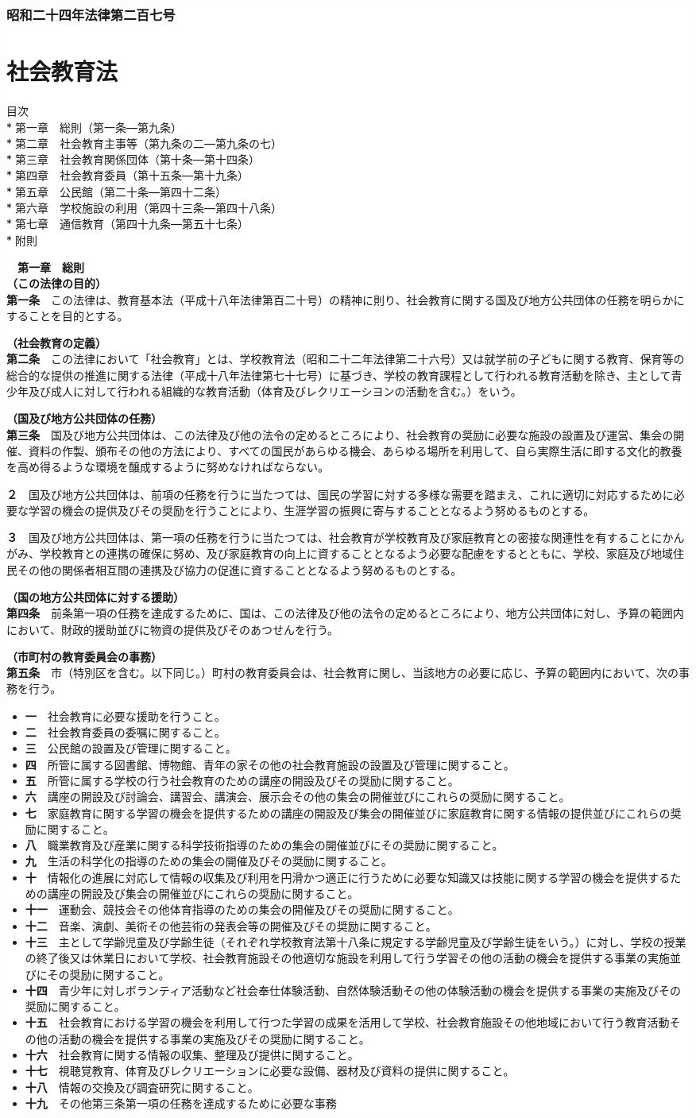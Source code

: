 ### 昭和二十四年法律第二百七号  
# 社会教育法  
  
目次  
	* 第一章　総則（第一条―第九条）  
	* 第二章　社会教育主事等（第九条の二―第九条の七）  
	* 第三章　社会教育関係団体（第十条―第十四条）  
	* 第四章　社会教育委員（第十五条―第十九条）  
	* 第五章　公民館（第二十条―第四十二条）  
	* 第六章　学校施設の利用（第四十三条―第四十八条）  
	* 第七章　通信教育（第四十九条―第五十七条）  
	* 附則  
  
&emsp;**第一章　総則**  
**（この法律の目的）**  
**第一条**　この法律は、教育基本法（平成十八年法律第百二十号）の精神に則り、社会教育に関する国及び地方公共団体の任務を明らかにすることを目的とする。  
  
**（社会教育の定義）**  
**第二条**　この法律において「社会教育」とは、学校教育法（昭和二十二年法律第二十六号）又は就学前の子どもに関する教育、保育等の総合的な提供の推進に関する法律（平成十八年法律第七十七号）に基づき、学校の教育課程として行われる教育活動を除き、主として青少年及び成人に対して行われる組織的な教育活動（体育及びレクリエーシヨンの活動を含む。）をいう。  
  
**（国及び地方公共団体の任務）**  
**第三条**　国及び地方公共団体は、この法律及び他の法令の定めるところにより、社会教育の奨励に必要な施設の設置及び運営、集会の開催、資料の作製、頒布その他の方法により、すべての国民があらゆる機会、あらゆる場所を利用して、自ら実際生活に即する文化的教養を高め得るような環境を醸成するように努めなければならない。  
  
**２**　国及び地方公共団体は、前項の任務を行うに当たつては、国民の学習に対する多様な需要を踏まえ、これに適切に対応するために必要な学習の機会の提供及びその奨励を行うことにより、生涯学習の振興に寄与することとなるよう努めるものとする。  
  
**３**　国及び地方公共団体は、第一項の任務を行うに当たつては、社会教育が学校教育及び家庭教育との密接な関連性を有することにかんがみ、学校教育との連携の確保に努め、及び家庭教育の向上に資することとなるよう必要な配慮をするとともに、学校、家庭及び地域住民その他の関係者相互間の連携及び協力の促進に資することとなるよう努めるものとする。  
  
**（国の地方公共団体に対する援助）**  
**第四条**　前条第一項の任務を達成するために、国は、この法律及び他の法令の定めるところにより、地方公共団体に対し、予算の範囲内において、財政的援助並びに物資の提供及びそのあつせんを行う。  
  
**（市町村の教育委員会の事務）**  
**第五条**　市（特別区を含む。以下同じ。）町村の教育委員会は、社会教育に関し、当該地方の必要に応じ、予算の範囲内において、次の事務を行う。  
* **一**　社会教育に必要な援助を行うこと。  
* **二**　社会教育委員の委嘱に関すること。  
* **三**　公民館の設置及び管理に関すること。  
* **四**　所管に属する図書館、博物館、青年の家その他の社会教育施設の設置及び管理に関すること。  
* **五**　所管に属する学校の行う社会教育のための講座の開設及びその奨励に関すること。  
* **六**　講座の開設及び討論会、講習会、講演会、展示会その他の集会の開催並びにこれらの奨励に関すること。  
* **七**　家庭教育に関する学習の機会を提供するための講座の開設及び集会の開催並びに家庭教育に関する情報の提供並びにこれらの奨励に関すること。  
* **八**　職業教育及び産業に関する科学技術指導のための集会の開催並びにその奨励に関すること。  
* **九**　生活の科学化の指導のための集会の開催及びその奨励に関すること。  
* **十**　情報化の進展に対応して情報の収集及び利用を円滑かつ適正に行うために必要な知識又は技能に関する学習の機会を提供するための講座の開設及び集会の開催並びにこれらの奨励に関すること。  
* **十一**　運動会、競技会その他体育指導のための集会の開催及びその奨励に関すること。  
* **十二**　音楽、演劇、美術その他芸術の発表会等の開催及びその奨励に関すること。  
* **十三**　主として学齢児童及び学齢生徒（それぞれ学校教育法第十八条に規定する学齢児童及び学齢生徒をいう。）に対し、学校の授業の終了後又は休業日において学校、社会教育施設その他適切な施設を利用して行う学習その他の活動の機会を提供する事業の実施並びにその奨励に関すること。  
* **十四**　青少年に対しボランティア活動など社会奉仕体験活動、自然体験活動その他の体験活動の機会を提供する事業の実施及びその奨励に関すること。  
* **十五**　社会教育における学習の機会を利用して行つた学習の成果を活用して学校、社会教育施設その他地域において行う教育活動その他の活動の機会を提供する事業の実施及びその奨励に関すること。  
* **十六**　社会教育に関する情報の収集、整理及び提供に関すること。  
* **十七**　視聴覚教育、体育及びレクリエーションに必要な設備、器材及び資料の提供に関すること。  
* **十八**　情報の交換及び調査研究に関すること。  
* **十九**　その他第三条第一項の任務を達成するために必要な事務  
  
